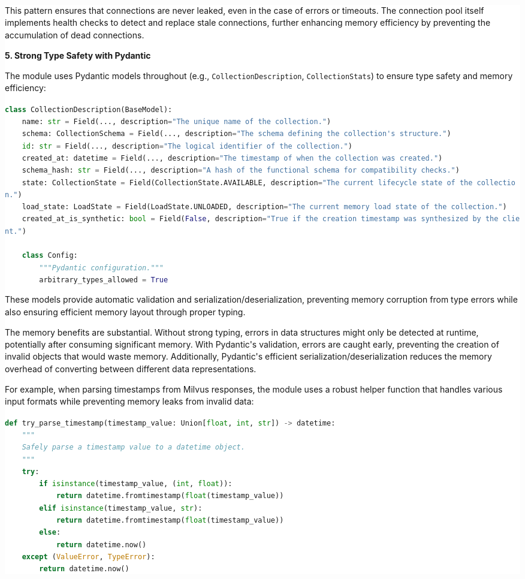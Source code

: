 This pattern ensures that connections are never leaked, even in the case of errors or timeouts. The connection pool itself implements health checks to detect and replace stale connections, further enhancing memory efficiency by preventing the accumulation of dead connections.

**5. Strong Type Safety with Pydantic**

The module uses Pydantic models throughout (e.g., `CollectionDescription`, `CollectionStats`) to ensure type safety and memory efficiency:

```python
class CollectionDescription(BaseModel):
    name: str = Field(..., description="The unique name of the collection.")
    schema: CollectionSchema = Field(..., description="The schema defining the collection's structure.")
    id: str = Field(..., description="The logical identifier of the collection.")
    created_at: datetime = Field(..., description="The timestamp of when the collection was created.")
    schema_hash: str = Field(..., description="A hash of the functional schema for compatibility checks.")
    state: CollectionState = Field(CollectionState.AVAILABLE, description="The current lifecycle state of the collection.")
    load_state: LoadState = Field(LoadState.UNLOADED, description="The current memory load state of the collection.")
    created_at_is_synthetic: bool = Field(False, description="True if the creation timestamp was synthesized by the client.")
    
    class Config:
        """Pydantic configuration."""
        arbitrary_types_allowed = True
```

These models provide automatic validation and serialization/deserialization, preventing memory corruption from type errors while also ensuring efficient memory layout through proper typing.

The memory benefits are substantial. Without strong typing, errors in data structures might only be detected at runtime, potentially after consuming significant memory. With Pydantic's validation, errors are caught early, preventing the creation of invalid objects that would waste memory. Additionally, Pydantic's efficient serialization/deserialization reduces the memory overhead of converting between different data representations.

For example, when parsing timestamps from Milvus responses, the module uses a robust helper function that handles various input formats while preventing memory leaks from invalid data:

```python
def try_parse_timestamp(timestamp_value: Union[float, int, str]) -> datetime:
    """
    Safely parse a timestamp value to a datetime object.
    """
    try:
        if isinstance(timestamp_value, (int, float)):
            return datetime.fromtimestamp(float(timestamp_value))
        elif isinstance(timestamp_value, str):
            return datetime.fromtimestamp(float(timestamp_value))
        else:
            return datetime.now()
    except (ValueError, TypeError):
        return datetime.now()
```
